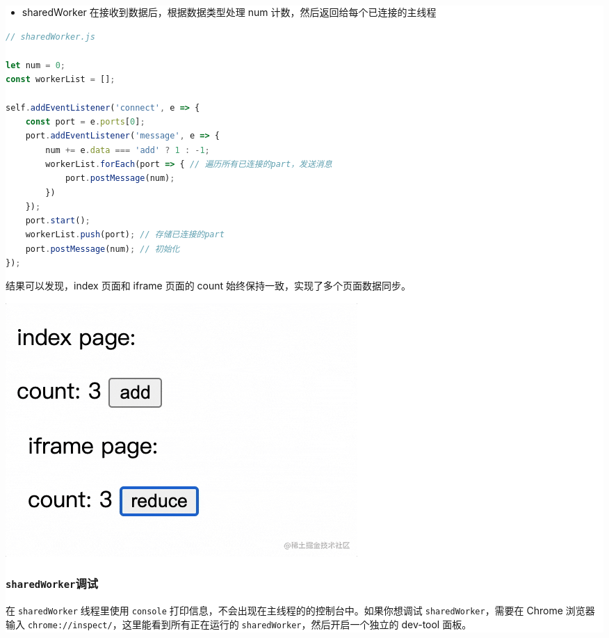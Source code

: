 - sharedWorker 在接收到数据后，根据数据类型处理 num 计数，然后返回给每个已连接的主线程

```js
// sharedWorker.js

let num = 0;
const workerList = [];

self.addEventListener('connect', e => {
    const port = e.ports[0];
    port.addEventListener('message', e => {
        num += e.data === 'add' ? 1 : -1;
        workerList.forEach(port => { // 遍历所有已连接的part，发送消息
            port.postMessage(num);
        })
    });
    port.start();
    workerList.push(port); // 存储已连接的part
    port.postMessage(num); // 初始化
});
```

结果可以发现，index 页面和 iframe 页面的 count 始终保持一致，实现了多个页面数据同步。

![](../../\imgs\web-worker-2.gif)

### `sharedWorker`调试

在 `sharedWorker` 线程里使用 `console` 打印信息，不会出现在主线程的的控制台中。如果你想调试 `sharedWorker`，需要在 Chrome 浏览器输入 `chrome://inspect/`，这里能看到所有正在运行的 `sharedWorker`，然后开启一个独立的 dev-tool 面板。
